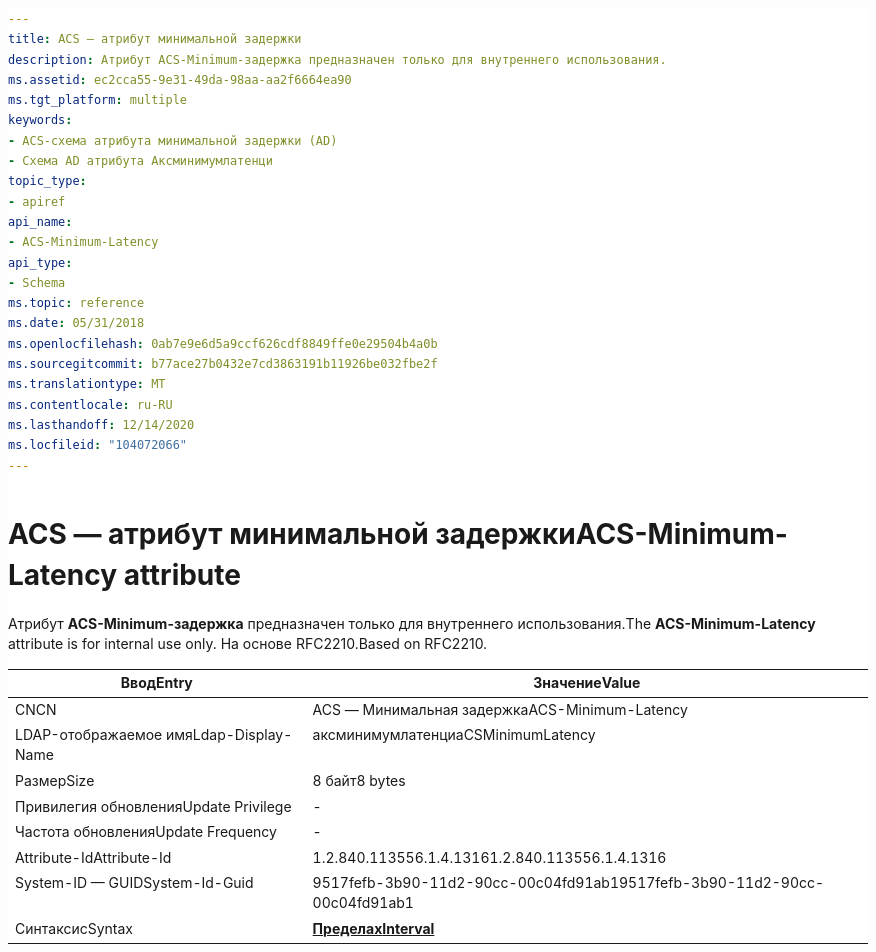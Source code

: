 ```yaml
---
title: ACS — атрибут минимальной задержки
description: Атрибут ACS-Minimum-задержка предназначен только для внутреннего использования.
ms.assetid: ec2cca55-9e31-49da-98aa-aa2f6664ea90
ms.tgt_platform: multiple
keywords:
- ACS-схема атрибута минимальной задержки (AD)
- Схема AD атрибута Аксминимумлатенци
topic_type:
- apiref
api_name:
- ACS-Minimum-Latency
api_type:
- Schema
ms.topic: reference
ms.date: 05/31/2018
ms.openlocfilehash: 0ab7e9e6d5a9ccf626cdf8849ffe0e29504b4a0b
ms.sourcegitcommit: b77ace27b0432e7cd3863191b11926be032fbe2f
ms.translationtype: MT
ms.contentlocale: ru-RU
ms.lasthandoff: 12/14/2020
ms.locfileid: "104072066"
---
```

# <a name="acs-minimum-latency-attribute"></a><span data-ttu-id="e7052-105">ACS — атрибут минимальной задержки</span><span class="sxs-lookup"><span data-stu-id="e7052-105">ACS-Minimum-Latency attribute</span></span>

<span data-ttu-id="e7052-106">Атрибут **ACS-Minimum-задержка** предназначен только для внутреннего использования.</span><span class="sxs-lookup"><span data-stu-id="e7052-106">The **ACS-Minimum-Latency** attribute is for internal use only.</span></span> <span data-ttu-id="e7052-107">На основе RFC2210.</span><span class="sxs-lookup"><span data-stu-id="e7052-107">Based on RFC2210.</span></span>



| <span data-ttu-id="e7052-108">Ввод</span><span class="sxs-lookup"><span data-stu-id="e7052-108">Entry</span></span> | <span data-ttu-id="e7052-109">Значение</span><span class="sxs-lookup"><span data-stu-id="e7052-109">Value</span></span> |
|-------------------|--------------------------------------|
| <span data-ttu-id="e7052-110">CN</span><span class="sxs-lookup"><span data-stu-id="e7052-110">CN</span></span>                | <span data-ttu-id="e7052-111">ACS — Минимальная задержка</span><span class="sxs-lookup"><span data-stu-id="e7052-111">ACS-Minimum-Latency</span></span>                  |
| <span data-ttu-id="e7052-112">LDAP-отображаемое имя</span><span class="sxs-lookup"><span data-stu-id="e7052-112">Ldap-Display-Name</span></span> | <span data-ttu-id="e7052-113">аксминимумлатенци</span><span class="sxs-lookup"><span data-stu-id="e7052-113">aCSMinimumLatency</span></span>                    |
| <span data-ttu-id="e7052-114">Размер</span><span class="sxs-lookup"><span data-stu-id="e7052-114">Size</span></span>              | <span data-ttu-id="e7052-115">8 байт</span><span class="sxs-lookup"><span data-stu-id="e7052-115">8 bytes</span></span>                              |
| <span data-ttu-id="e7052-116">Привилегия обновления</span><span class="sxs-lookup"><span data-stu-id="e7052-116">Update Privilege</span></span>  | \-                                   |
| <span data-ttu-id="e7052-117">Частота обновления</span><span class="sxs-lookup"><span data-stu-id="e7052-117">Update Frequency</span></span>  | \-                                   |
| <span data-ttu-id="e7052-118">Attribute-Id</span><span class="sxs-lookup"><span data-stu-id="e7052-118">Attribute-Id</span></span>      | <span data-ttu-id="e7052-119">1.2.840.113556.1.4.1316</span><span class="sxs-lookup"><span data-stu-id="e7052-119">1.2.840.113556.1.4.1316</span></span>              |
| <span data-ttu-id="e7052-120">System-ID — GUID</span><span class="sxs-lookup"><span data-stu-id="e7052-120">System-Id-Guid</span></span>    | <span data-ttu-id="e7052-121">9517fefb-3b90-11d2-90cc-00c04fd91ab1</span><span class="sxs-lookup"><span data-stu-id="e7052-121">9517fefb-3b90-11d2-90cc-00c04fd91ab1</span></span> |
| <span data-ttu-id="e7052-122">Синтаксис</span><span class="sxs-lookup"><span data-stu-id="e7052-122">Syntax</span></span>            | [<span data-ttu-id="e7052-123">**Пределах**</span><span class="sxs-lookup"><span data-stu-id="e7052-123">**Interval**</span></span>](s-interval.md)       |
